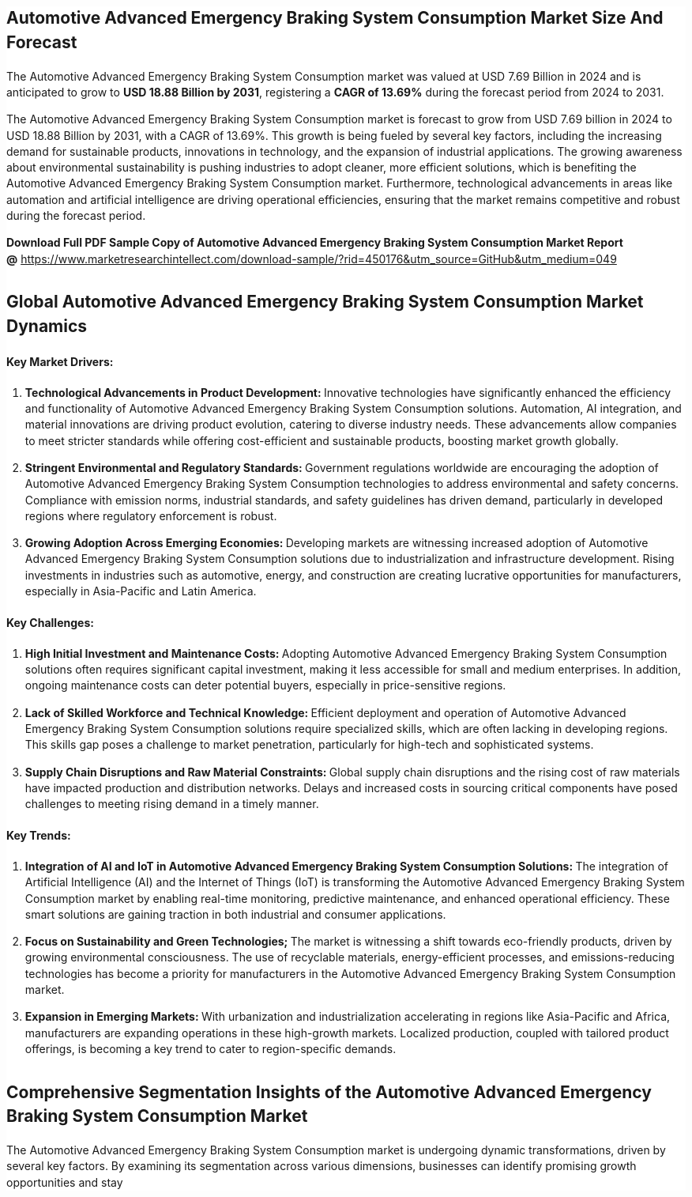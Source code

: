 <h2>Automotive Advanced Emergency Braking System Consumption Market Size And Forecast</h2><p>The Automotive Advanced Emergency Braking System Consumption market was valued at USD 7.69 Billion in 2024 and is anticipated to grow to <strong>USD 18.88 Billion by 2031</strong>, registering a <strong>CAGR of 13.69%</strong> during the forecast period from 2024 to 2031.</p><p>The Automotive Advanced Emergency Braking System Consumption market is forecast to grow from USD 7.69 billion in 2024 to USD 18.88 Billion by 2031, with a CAGR of 13.69%. This growth is being fueled by several key factors, including the increasing demand for sustainable products, innovations in technology, and the expansion of industrial applications. The growing awareness about environmental sustainability is pushing industries to adopt cleaner, more efficient solutions, which is benefiting the Automotive Advanced Emergency Braking System Consumption market. Furthermore, technological advancements in areas like automation and artificial intelligence are driving operational efficiencies, ensuring that the market remains competitive and robust during the forecast period.</p><p><strong>Download Full PDF Sample Copy of Automotive Advanced Emergency Braking System Consumption Market Report @</strong>&nbsp;<a href="https://www.marketresearchintellect.com/download-sample/?rid=450176&amp;utm_source=GitHub&amp;utm_medium=049">https://www.marketresearchintellect.com/download-sample/?rid=450176&amp;utm_source=GitHub&amp;utm_medium=049</a></p><h2>Global Automotive Advanced Emergency Braking System Consumption Market Dynamics</h2><h4><strong>Key Market Drivers:</strong></h4><ol><li><p><strong>Technological Advancements in Product Development:&nbsp;</strong>Innovative technologies have significantly enhanced the efficiency and functionality of Automotive Advanced Emergency Braking System Consumption solutions. Automation, AI integration, and material innovations are driving product evolution, catering to diverse industry needs. These advancements allow companies to meet stricter standards while offering cost-efficient and sustainable products, boosting market growth globally.</p></li><li><p><strong>Stringent Environmental and Regulatory Standards:&nbsp;</strong>Government regulations worldwide are encouraging the adoption of Automotive Advanced Emergency Braking System Consumption technologies to address environmental and safety concerns. Compliance with emission norms, industrial standards, and safety guidelines has driven demand, particularly in developed regions where regulatory enforcement is robust.</p></li><li><p><strong>Growing Adoption Across Emerging Economies:&nbsp;</strong>Developing markets are witnessing increased adoption of Automotive Advanced Emergency Braking System Consumption solutions due to industrialization and infrastructure development. Rising investments in industries such as automotive, energy, and construction are creating lucrative opportunities for manufacturers, especially in Asia-Pacific and Latin America.</p></li></ol><h4><strong>Key Challenges:</strong></h4><ol><li><p><strong>High Initial Investment and Maintenance Costs:&nbsp;</strong>Adopting Automotive Advanced Emergency Braking System Consumption solutions often requires significant capital investment, making it less accessible for small and medium enterprises. In addition, ongoing maintenance costs can deter potential buyers, especially in price-sensitive regions.</p></li><li><p><strong>Lack of Skilled Workforce and Technical Knowledge:&nbsp;</strong>Efficient deployment and operation of Automotive Advanced Emergency Braking System Consumption solutions require specialized skills, which are often lacking in developing regions. This skills gap poses a challenge to market penetration, particularly for high-tech and sophisticated systems.</p></li><li><p><strong>Supply Chain Disruptions and Raw Material Constraints:&nbsp;</strong>Global supply chain disruptions and the rising cost of raw materials have impacted production and distribution networks. Delays and increased costs in sourcing critical components have posed challenges to meeting rising demand in a timely manner.</p></li></ol><h4><strong>Key Trends:</strong></h4><ol><li><p><strong>Integration of AI and IoT in Automotive Advanced Emergency Braking System Consumption Solutions:&nbsp;</strong>The integration of Artificial Intelligence (AI) and the Internet of Things (IoT) is transforming the Automotive Advanced Emergency Braking System Consumption market by enabling real-time monitoring, predictive maintenance, and enhanced operational efficiency. These smart solutions are gaining traction in both industrial and consumer applications.</p></li><li><p><strong>Focus on Sustainability and Green Technologies;&nbsp;</strong>The market is witnessing a shift towards eco-friendly products, driven by growing environmental consciousness. The use of recyclable materials, energy-efficient processes, and emissions-reducing technologies has become a priority for manufacturers in the Automotive Advanced Emergency Braking System Consumption market.</p></li><li><p><strong>Expansion in Emerging Markets:&nbsp;</strong>With urbanization and industrialization accelerating in regions like Asia-Pacific and Africa, manufacturers are expanding operations in these high-growth markets. Localized production, coupled with tailored product offerings, is becoming a key trend to cater to region-specific demands.</p></li></ol><div class="article-main__content" data-test-id="publishing-text-block"><h2>Comprehensive Segmentation Insights of the Automotive Advanced Emergency Braking System Consumption Market</h2><p>The Automotive Advanced Emergency Braking System Consumption market is undergoing dynamic transformations, driven by several key factors. By examining its segmentation across various dimensions, businesses can identify promising growth opportunities and stay